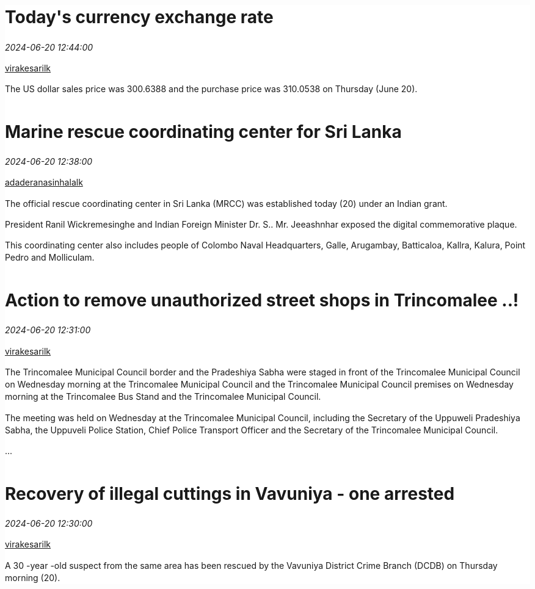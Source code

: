 

# Today's currency exchange rate

*2024-06-20 12:44:00*

[virakesarilk](https://www.virakesari.lk/article/186548)

The US dollar sales price was 300.6388 and the purchase price was 310.0538 on Thursday (June 20).



# Marine rescue coordinating center for Sri Lanka

*2024-06-20 12:38:00*

[adaderanasinhalalk](http://sinhala.adaderana.lk/news/197951)

The official rescue coordinating center in Sri Lanka (MRCC) was established today (20) under an Indian grant.

President Ranil Wickremesinghe and Indian Foreign Minister Dr. S.. Mr. Jeeashnhar exposed the digital commemorative plaque.

This coordinating center also includes people of Colombo Naval Headquarters, Galle, Arugambay, Batticaloa, Kallra, Kalura, Point Pedro and Molliculam.



# Action to remove unauthorized street shops in Trincomalee ..!

*2024-06-20 12:31:00*

[virakesarilk](https://www.virakesari.lk/article/186544)

The Trincomalee Municipal Council border and the Pradeshiya Sabha were staged in front of the Trincomalee Municipal Council on Wednesday morning at the Trincomalee Municipal Council and the Trincomalee Municipal Council premises on Wednesday morning at the Trincomalee Bus Stand and the Trincomalee Municipal Council.

The meeting was held on Wednesday at the Trincomalee Municipal Council, including the Secretary of the Uppuweli Pradeshiya Sabha, the Uppuveli Police Station, Chief Police Transport Officer and the Secretary of the Trincomalee Municipal Council.

...



# Recovery of illegal cuttings in Vavuniya - one arrested

*2024-06-20 12:30:00*

[virakesarilk](https://www.virakesari.lk/article/186542)

A 30 -year -old suspect from the same area has been rescued by the Vavuniya District Crime Branch (DCDB) on Thursday morning (20).
